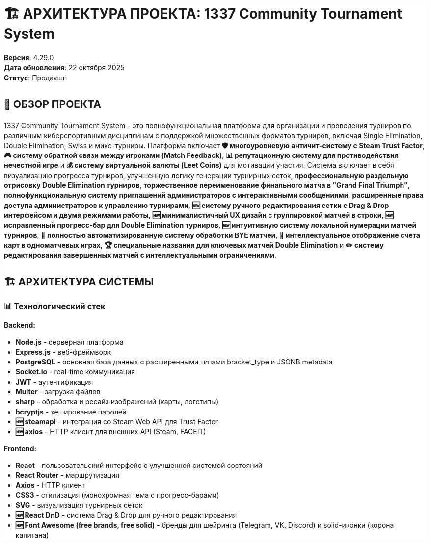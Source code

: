 # 🏗️ АРХИТЕКТУРА ПРОЕКТА: 1337 Community Tournament System

**Версия**: 4.29.0  
**Дата обновления**: 22 октября 2025  
**Статус**: Продакшн

## 🎯 ОБЗОР ПРОЕКТА

1337 Community Tournament System - это полнофункциональная платформа для организации и проведения турниров по различным киберспортивным дисциплинам с поддержкой множественных форматов турниров, включая Single Elimination, Double Elimination, Swiss и микс-турниры. Платформа включает **🛡️ многоуровневую античит-систему с Steam Trust Factor**, **🎮 систему обратной связи между игроками (Match Feedback)**, **📊 репутационную систему для противодействия нечестной игре** и **💰 систему виртуальной валюты (Leet Coins)** для мотивации участия. Система включает в себя визуализацию прогресса турниров, улучшенную логику генерации турнирных сеток, **профессиональную раздельную отрисовку Double Elimination турниров**, **торжественное переименование финального матча в "Grand Final Triumph"**, **полнофункциональную систему приглашений администраторов с интерактивными сообщениями**, **расширенные права доступа администраторов к управлению турнирами**, **🆕 систему ручного редактирования сетки с Drag & Drop интерфейсом и двумя режимами работы**, **🆕 минималистичный UX дизайн с группировкой матчей в строки**, **🆕 исправленный прогресс-бар для Double Elimination турниров**, **🆕 интуитивную систему локальной нумерации матчей турниров**, **🤖 полностью автоматизированную систему обработки BYE матчей**, **🎯 интеллектуальное отображение счета карт в одноматчевых играх**, **🏆 специальные названия для ключевых матчей Double Elimination** и **✏️ систему редактирования завершенных матчей с интеллектуальными ограничениями**.

## 🏗️ АРХИТЕКТУРА СИСТЕМЫ

### 📊 Технологический стек

**Backend:**
- **Node.js** - серверная платформа
- **Express.js** - веб-фреймворк
- **PostgreSQL** - основная база данных с расширенными типами bracket_type и JSONB metadata
- **Socket.io** - real-time коммуникация
- **JWT** - аутентификация
- **Multer** - загрузка файлов
- **sharp** - обработка и ресайз изображений (карты, логотипы)
- **bcryptjs** - хеширование паролей
- **🆕 steamapi** - интеграция со Steam Web API для Trust Factor
- **🆕 axios** - HTTP клиент для внешних API (Steam, FACEIT)

**Frontend:**
- **React** - пользовательский интерфейс с улучшенной системой состояний
- **React Router** - маршрутизация
- **Axios** - HTTP клиент
- **CSS3** - стилизация (монохромная тема с прогресс-барами)
- **SVG** - визуализация турнирных сеток
- **🆕 React DnD** - система Drag & Drop для ручного редактирования
- **🆕 Font Awesome (free brands, free solid)** - бренды для шейринга (Telegram, VK, Discord) и solid-иконки (корона капитана)
